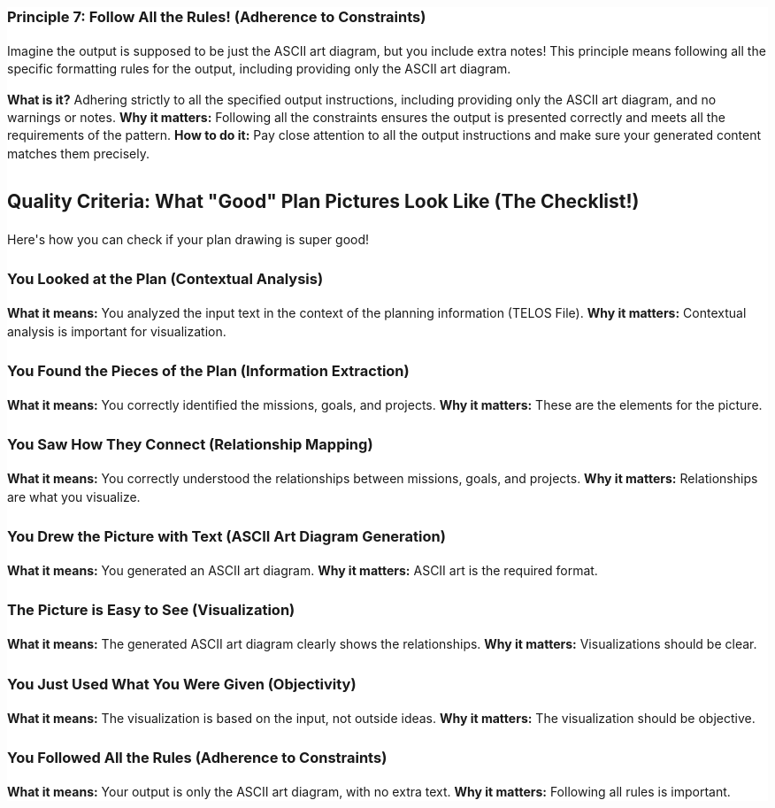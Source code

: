 ### Principle 7: Follow All the Rules! (Adherence to Constraints)
Imagine the output is supposed to be just the ASCII art diagram, but you include extra notes! This principle means following all the specific formatting rules for the output, including providing only the ASCII art diagram.

**What is it?** Adhering strictly to all the specified output instructions, including providing only the ASCII art diagram, and no warnings or notes.
**Why it matters:** Following all the constraints ensures the output is presented correctly and meets all the requirements of the pattern.
**How to do it:** Pay close attention to all the output instructions and make sure your generated content matches them precisely.

## Quality Criteria: What "Good" Plan Pictures Look Like (The Checklist!)

Here's how you can check if your plan drawing is super good!

### You Looked at the Plan (Contextual Analysis)
**What it means:** You analyzed the input text in the context of the planning information (TELOS File).
**Why it matters:** Contextual analysis is important for visualization.

### You Found the Pieces of the Plan (Information Extraction)
**What it means:** You correctly identified the missions, goals, and projects.
**Why it matters:** These are the elements for the picture.

### You Saw How They Connect (Relationship Mapping)
**What it means:** You correctly understood the relationships between missions, goals, and projects.
**Why it matters:** Relationships are what you visualize.

### You Drew the Picture with Text (ASCII Art Diagram Generation)
**What it means:** You generated an ASCII art diagram.
**Why it matters:** ASCII art is the required format.

### The Picture is Easy to See (Visualization)
**What it means:** The generated ASCII art diagram clearly shows the relationships.
**Why it matters:** Visualizations should be clear.

### You Just Used What You Were Given (Objectivity)
**What it means:** The visualization is based on the input, not outside ideas.
**Why it matters:** The visualization should be objective.

### You Followed All the Rules (Adherence to Constraints)
**What it means:** Your output is only the ASCII art diagram, with no extra text.
**Why it matters:** Following all rules is important.
